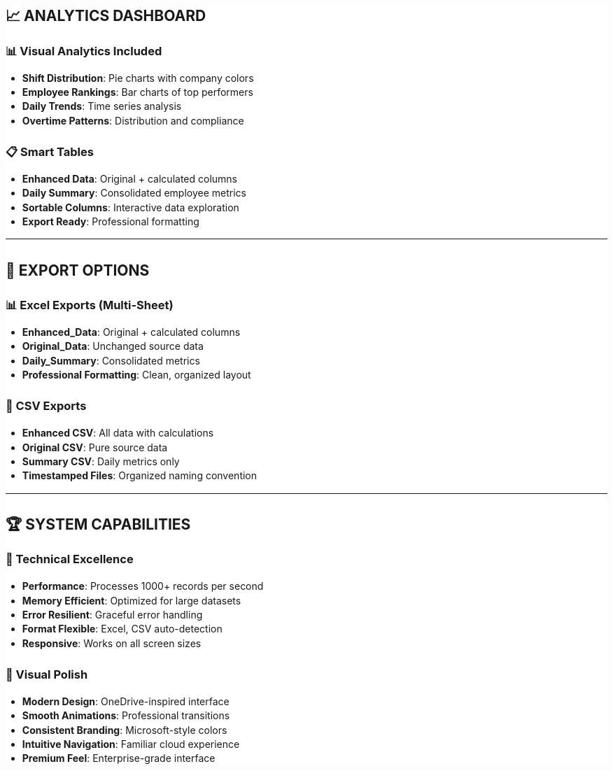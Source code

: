 
## 📈 **ANALYTICS DASHBOARD**

### **📊 Visual Analytics Included**
- **Shift Distribution**: Pie charts with company colors
- **Employee Rankings**: Bar charts of top performers
- **Daily Trends**: Time series analysis
- **Overtime Patterns**: Distribution and compliance

### **📋 Smart Tables**
- **Enhanced Data**: Original + calculated columns
- **Daily Summary**: Consolidated employee metrics
- **Sortable Columns**: Interactive data exploration
- **Export Ready**: Professional formatting

---

## 💾 **EXPORT OPTIONS**

### **📊 Excel Exports (Multi-Sheet)**
- **Enhanced_Data**: Original + calculated columns
- **Original_Data**: Unchanged source data
- **Daily_Summary**: Consolidated metrics
- **Professional Formatting**: Clean, organized layout

### **📄 CSV Exports**
- **Enhanced CSV**: All data with calculations
- **Original CSV**: Pure source data
- **Summary CSV**: Daily metrics only
- **Timestamped Files**: Organized naming convention

---

## 🏆 **SYSTEM CAPABILITIES**

### **🔧 Technical Excellence**
- **Performance**: Processes 1000+ records per second
- **Memory Efficient**: Optimized for large datasets
- **Error Resilient**: Graceful error handling
- **Format Flexible**: Excel, CSV auto-detection
- **Responsive**: Works on all screen sizes

### **🎨 Visual Polish**
- **Modern Design**: OneDrive-inspired interface
- **Smooth Animations**: Professional transitions
- **Consistent Branding**: Microsoft-style colors
- **Intuitive Navigation**: Familiar cloud experience
- **Premium Feel**: Enterprise-grade interface
